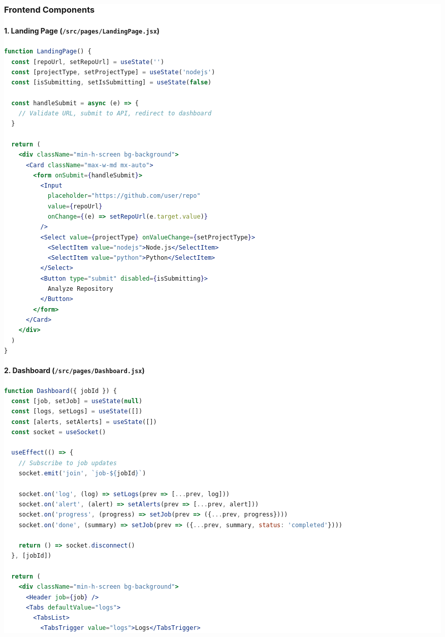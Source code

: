 ### Frontend Components

#### 1. Landing Page (`/src/pages/LandingPage.jsx`)

```jsx
function LandingPage() {
  const [repoUrl, setRepoUrl] = useState('')
  const [projectType, setProjectType] = useState('nodejs')
  const [isSubmitting, setIsSubmitting] = useState(false)
  
  const handleSubmit = async (e) => {
    // Validate URL, submit to API, redirect to dashboard
  }
  
  return (
    <div className="min-h-screen bg-background">
      <Card className="max-w-md mx-auto">
        <form onSubmit={handleSubmit}>
          <Input 
            placeholder="https://github.com/user/repo"
            value={repoUrl}
            onChange={(e) => setRepoUrl(e.target.value)}
          />
          <Select value={projectType} onValueChange={setProjectType}>
            <SelectItem value="nodejs">Node.js</SelectItem>
            <SelectItem value="python">Python</SelectItem>
          </Select>
          <Button type="submit" disabled={isSubmitting}>
            Analyze Repository
          </Button>
        </form>
      </Card>
    </div>
  )
}
```

#### 2. Dashboard (`/src/pages/Dashboard.jsx`)

```jsx
function Dashboard({ jobId }) {
  const [job, setJob] = useState(null)
  const [logs, setLogs] = useState([])
  const [alerts, setAlerts] = useState([])
  const socket = useSocket()
  
  useEffect(() => {
    // Subscribe to job updates
    socket.emit('join', `job-${jobId}`)
    
    socket.on('log', (log) => setLogs(prev => [...prev, log]))
    socket.on('alert', (alert) => setAlerts(prev => [...prev, alert]))
    socket.on('progress', (progress) => setJob(prev => ({...prev, progress})))
    socket.on('done', (summary) => setJob(prev => ({...prev, summary, status: 'completed'})))
    
    return () => socket.disconnect()
  }, [jobId])
  
  return (
    <div className="min-h-screen bg-background">
      <Header job={job} />
      <Tabs defaultValue="logs">
        <TabsList>
          <TabsTrigger value="logs">Logs</TabsTrigger>
```
